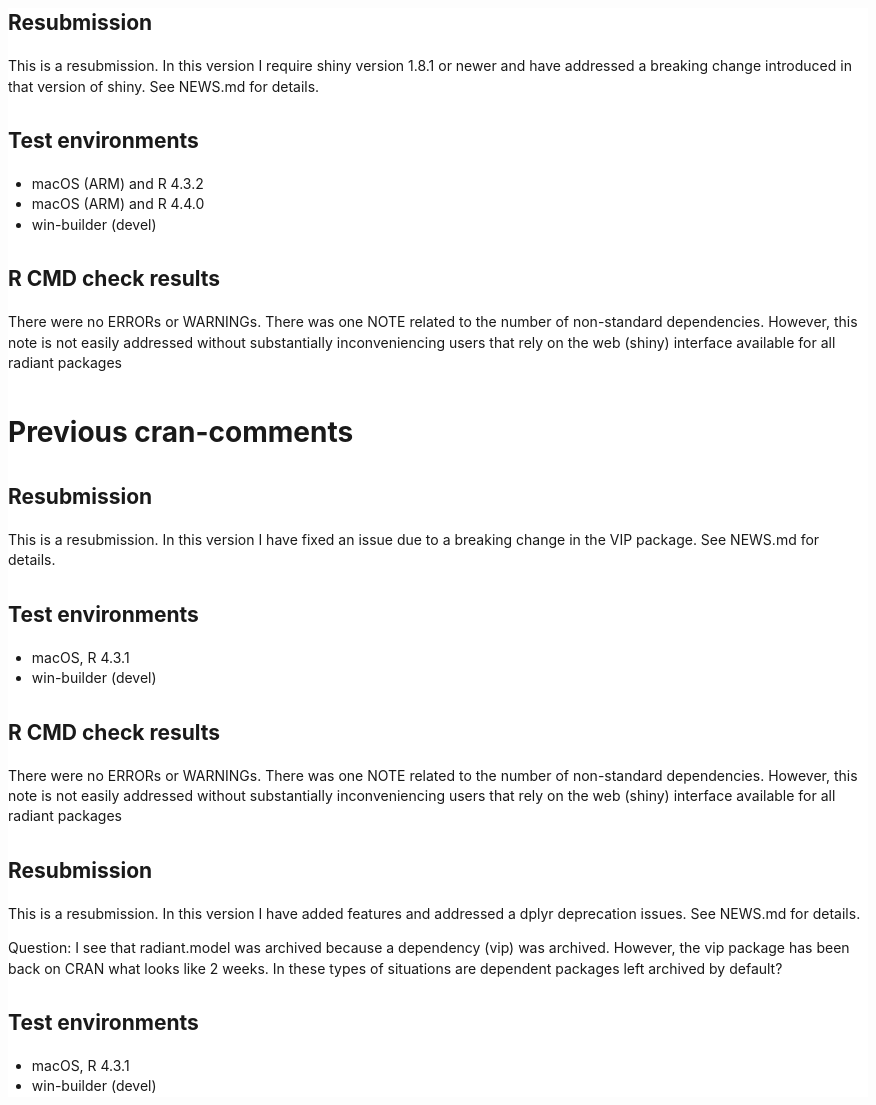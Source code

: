 ## Resubmission

This is a resubmission. In this version I require shiny version 1.8.1 or newer and have addressed a breaking change introduced in that version of shiny. See NEWS.md for details.

## Test environments

* macOS (ARM) and R 4.3.2
* macOS (ARM) and R 4.4.0
* win-builder (devel)

## R CMD check results

There were no ERRORs or WARNINGs. There was one NOTE related to the number of non-standard dependencies. However, this note is not easily addressed without substantially inconveniencing users that rely on the web (shiny) interface available for all radiant packages

# Previous cran-comments

## Resubmission

This is a resubmission. In this version I have fixed an issue due to a breaking change in the VIP package. See NEWS.md for details.  

## Test environments

* macOS, R 4.3.1
* win-builder (devel)

## R CMD check results

There were no ERRORs or WARNINGs. There was one NOTE related to the number of non-standard dependencies. However, this note is not easily addressed without substantially inconveniencing users that rely on the web (shiny) interface available for all radiant packages

## Resubmission

This is a resubmission. In this version I have added features and addressed a dplyr deprecation issues. See NEWS.md for details.  

Question: I see that radiant.model was archived because a dependency (vip) was archived. However, the vip package has been back on CRAN what looks like 2 weeks. In these types of situations are dependent packages left archived by default?

## Test environments

* macOS, R 4.3.1
* win-builder (devel)
